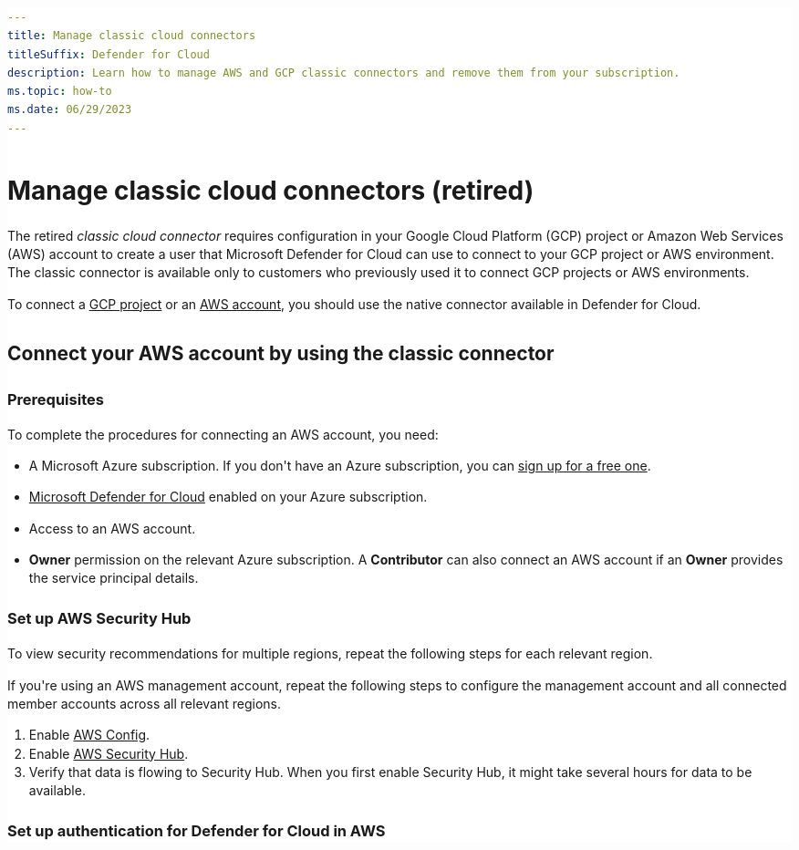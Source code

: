 ```yaml
---
title: Manage classic cloud connectors
titleSuffix: Defender for Cloud
description: Learn how to manage AWS and GCP classic connectors and remove them from your subscription.
ms.topic: how-to
ms.date: 06/29/2023
---
```


# Manage classic cloud connectors (retired)

The retired *classic cloud connector* requires configuration in your Google Cloud Platform (GCP) project or Amazon Web Services (AWS) account to create a user that Microsoft Defender for Cloud can use to connect to your GCP project or AWS environment. The classic connector is available only to customers who previously used it to connect GCP projects or AWS environments.

To connect a [GCP project](quickstart-onboard-gcp.md) or an [AWS account](quickstart-onboard-aws.md), you should use the native connector available in Defender for Cloud.

## Connect your AWS account by using the classic connector

### Prerequisites

To complete the procedures for connecting an AWS account, you need:

- A Microsoft Azure subscription. If you don't have an Azure subscription, you can [sign up for a free one](https://azure.microsoft.com/pricing/free-trial/).

- [Microsoft Defender for Cloud](get-started.md#enable-defender-for-cloud-on-your-azure-subscription) enabled on your Azure subscription.

- Access to an AWS account.

- **Owner** permission on the relevant Azure subscription. A **Contributor** can also connect an AWS account if an **Owner** provides the service principal details.

### Set up AWS Security Hub

To view security recommendations for multiple regions, repeat the following steps for each relevant region.

If you're using an AWS management account, repeat the following steps to configure the management account and all connected member accounts across all relevant regions.

1. Enable [AWS Config](https://docs.aws.amazon.com/config/latest/developerguide/gs-console.html).
1. Enable [AWS Security Hub](https://docs.aws.amazon.com/securityhub/latest/userguide/securityhub-settingup.html).
1. Verify that data is flowing to Security Hub. When you first enable Security Hub, it might take several hours for data to be available.

### Set up authentication for Defender for Cloud in AWS
